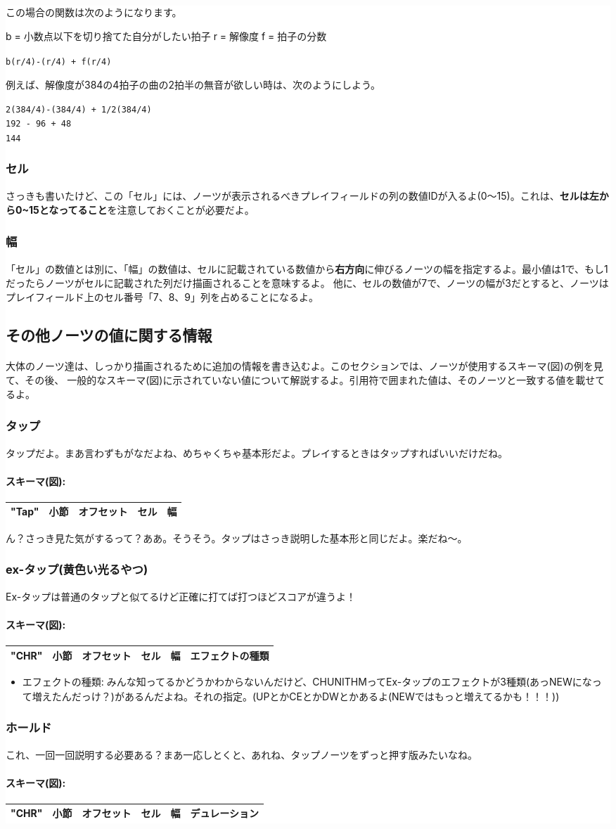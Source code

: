 この場合の関数は次のようになります。

b = 小数点以下を切り捨てた自分がしたい拍子
r = 解像度
f = 拍子の分数

```b(r/4)-(r/4) + f(r/4)```


例えば、解像度が384の4拍子の曲の2拍半の無音が欲しい時は、次のようにしよう。

```
2(384/4)-(384/4) + 1/2(384/4)
192 - 96 + 48
144
```


### セル

さっきも書いたけど、この「セル」には、ノーツが表示されるべきプレイフィールドの列の数値IDが入るよ(0～15)。これは、**セルは左から0~15となってること**を注意しておくことが必要だよ。

### 幅

「セル」の数値とは別に、「幅」の数値は、セルに記載されている数値から**右方向**に伸びるノーツの幅を指定するよ。最小値は1で、もし1だったらノーツがセルに記載された列だけ描画されることを意味するよ。
他に、セルの数値が7で、ノーツの幅が3だとすると、ノーツはプレイフィールド上のセル番号「7、8、9」列を占めることになるよ。

## その他ノーツの値に関する情報

大体のノーツ達は、しっかり描画されるために追加の情報を書き込むよ。このセクションでは、ノーツが使用するスキーマ(図)の例を見て、その後、
一般的なスキーマ(図)に示されていない値について解説するよ。引用符で囲まれた値は、そのノーツと一致する値を載せてるよ。


### タップ

タップだよ。まあ言わずもがなだよね、めちゃくちゃ基本形だよ。プレイするときはタップすればいいだけだね。

#### スキーマ(図):

| "Tap" | 小節 | オフセット | セル | 幅 |
| ---- | ---- | ---- | ---- | ---- |

ん？さっき見た気がするって？ああ。そうそう。タップはさっき説明した基本形と同じだよ。楽だね～。

### ex-タップ(黄色い光るやつ)

Ex-タップは普通のタップと似てるけど正確に打てば打つほどスコアが違うよ！

#### スキーマ(図):

| "CHR" | 小節 | オフセット | セル | 幅 | エフェクトの種類 |
| ---- | ---- | ---- | ---- | ---- | ---- |

* エフェクトの種類: みんな知ってるかどうかわからないんだけど、CHUNITHMってEx-タップのエフェクトが3種類(あっNEWになって増えたんだっけ？)があるんだよね。それの指定。(UPとかCEとかDWとかあるよ(NEWではもっと増えてるかも！！！))

### ホールド

これ、一回一回説明する必要ある？まあ一応しとくと、あれね、タップノーツをずっと押す版みたいなね。

#### スキーマ(図): 

| "CHR" | 小節 | オフセット | セル | 幅 | デュレーション |
| ---- | ---- | ---- | ---- | ---- | ---- |
```